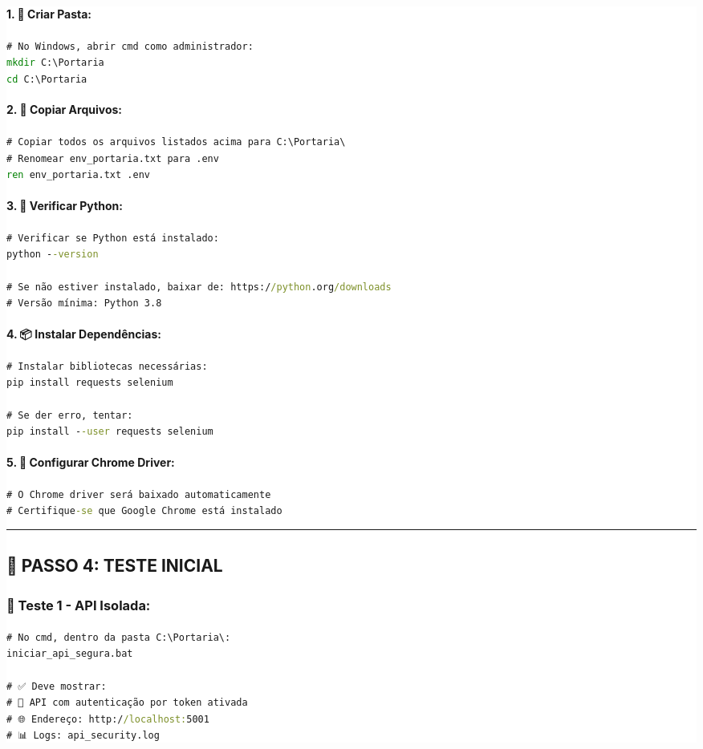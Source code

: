 #### **1. 📁 Criar Pasta:**
```cmd
# No Windows, abrir cmd como administrador:
mkdir C:\Portaria
cd C:\Portaria
```

#### **2. 📂 Copiar Arquivos:**
```cmd
# Copiar todos os arquivos listados acima para C:\Portaria\
# Renomear env_portaria.txt para .env
ren env_portaria.txt .env
```

#### **3. 🐍 Verificar Python:**
```cmd
# Verificar se Python está instalado:
python --version

# Se não estiver instalado, baixar de: https://python.org/downloads
# Versão mínima: Python 3.8
```

#### **4. 📦 Instalar Dependências:**
```cmd
# Instalar bibliotecas necessárias:
pip install requests selenium

# Se der erro, tentar:
pip install --user requests selenium
```

#### **5. 🔧 Configurar Chrome Driver:**
```cmd
# O Chrome driver será baixado automaticamente
# Certifique-se que Google Chrome está instalado
```

---

## 🚀 **PASSO 4: TESTE INICIAL**

### **🧪 Teste 1 - API Isolada:**
```cmd
# No cmd, dentro da pasta C:\Portaria\:
iniciar_api_segura.bat

# ✅ Deve mostrar:
# 🔐 API com autenticação por token ativada
# 🌐 Endereço: http://localhost:5001
# 📊 Logs: api_security.log
```
